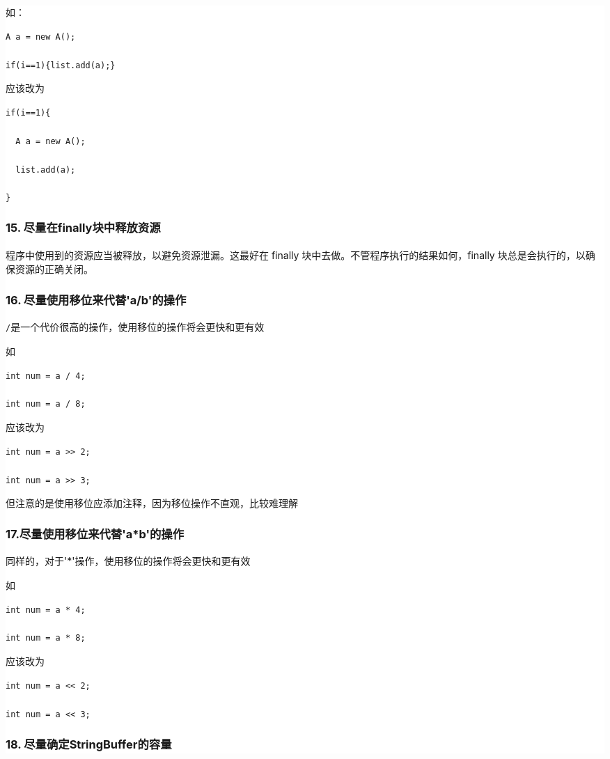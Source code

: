 如：
```
A a = new A();

if(i==1){list.add(a);}
```
应该改为
```
if(i==1){

  A a = new A();

  list.add(a);

}
```
### 15. 尽量在finally块中释放资源

程序中使用到的资源应当被释放，以避免资源泄漏。这最好在 finally 块中去做。不管程序执行的结果如何，finally 块总是会执行的，以确保资源的正确关闭。

### 16. 尽量使用移位来代替'a/b'的操作

`/`是一个代价很高的操作，使用移位的操作将会更快和更有效

如
```
int num = a / 4;

int num = a / 8;
```
应该改为
```
int num = a >> 2;

int num = a >> 3;
```
但注意的是使用移位应添加注释，因为移位操作不直观，比较难理解

### 17.尽量使用移位来代替'a*b'的操作

同样的，对于'*'操作，使用移位的操作将会更快和更有效

如
```
int num = a * 4;

int num = a * 8;
```
应该改为
```
int num = a << 2;

int num = a << 3;
```
### 18. 尽量确定StringBuffer的容量
